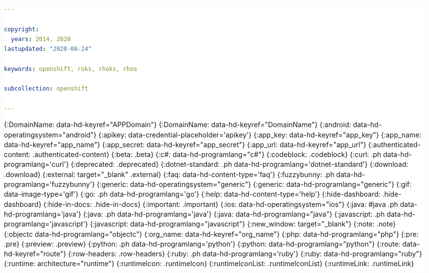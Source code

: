 ```yaml
---

copyright:
  years: 2014, 2020
lastupdated: "2020-08-24"

keywords: openshift, roks, rhoks, rhos

subcollection: openshift

---
```


{:DomainName: data-hd-keyref="APPDomain"}
{:DomainName: data-hd-keyref="DomainName"}
{:android: data-hd-operatingsystem="android"}
{:apikey: data-credential-placeholder='apikey'}
{:app_key: data-hd-keyref="app_key"}
{:app_name: data-hd-keyref="app_name"}
{:app_secret: data-hd-keyref="app_secret"}
{:app_url: data-hd-keyref="app_url"}
{:authenticated-content: .authenticated-content}
{:beta: .beta}
{:c#: data-hd-programlang="c#"}
{:codeblock: .codeblock}
{:curl: .ph data-hd-programlang='curl'}
{:deprecated: .deprecated}
{:dotnet-standard: .ph data-hd-programlang='dotnet-standard'}
{:download: .download}
{:external: target="_blank" .external}
{:faq: data-hd-content-type='faq'}
{:fuzzybunny: .ph data-hd-programlang='fuzzybunny'}
{:generic: data-hd-operatingsystem="generic"}
{:generic: data-hd-programlang="generic"}
{:gif: data-image-type='gif'}
{:go: .ph data-hd-programlang='go'}
{:help: data-hd-content-type='help'}
{:hide-dashboard: .hide-dashboard}
{:hide-in-docs: .hide-in-docs}
{:important: .important}
{:ios: data-hd-operatingsystem="ios"}
{:java: #java .ph data-hd-programlang='java'}
{:java: .ph data-hd-programlang='java'}
{:java: data-hd-programlang="java"}
{:javascript: .ph data-hd-programlang='javascript'}
{:javascript: data-hd-programlang="javascript"}
{:new_window: target="_blank"}
{:note: .note}
{:objectc data-hd-programlang="objectc"}
{:org_name: data-hd-keyref="org_name"}
{:php: data-hd-programlang="php"}
{:pre: .pre}
{:preview: .preview}
{:python: .ph data-hd-programlang='python'}
{:python: data-hd-programlang="python"}
{:route: data-hd-keyref="route"}
{:row-headers: .row-headers}
{:ruby: .ph data-hd-programlang='ruby'}
{:ruby: data-hd-programlang="ruby"}
{:runtime: architecture="runtime"}
{:runtimeIcon: .runtimeIcon}
{:runtimeIconList: .runtimeIconList}
{:runtimeLink: .runtimeLink}